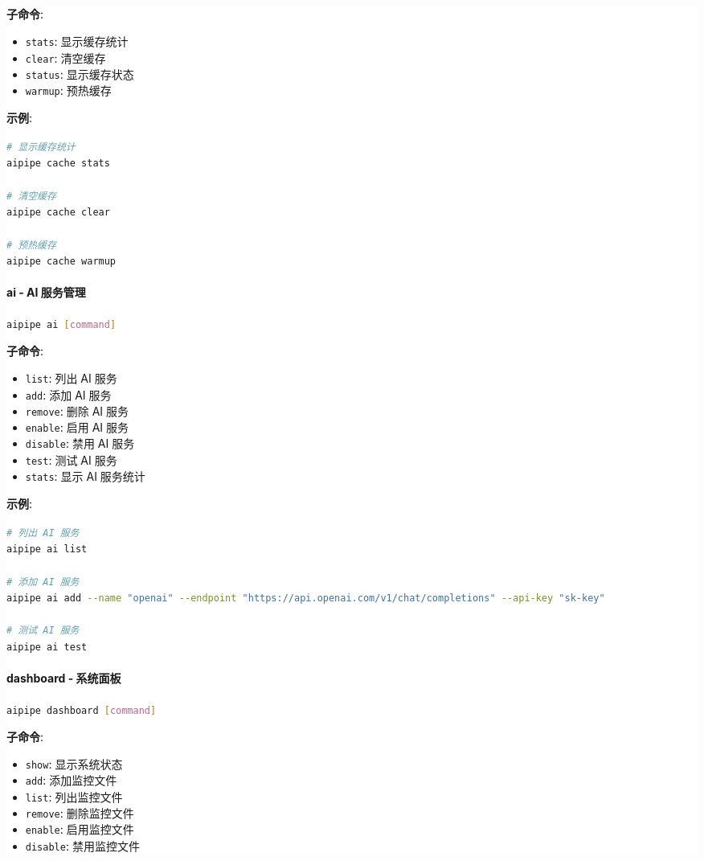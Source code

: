**子命令**:
- `stats`: 显示缓存统计
- `clear`: 清空缓存
- `status`: 显示缓存状态
- `warmup`: 预热缓存

**示例**:
```bash
# 显示缓存统计
aipipe cache stats

# 清空缓存
aipipe cache clear

# 预热缓存
aipipe cache warmup
```

#### ai - AI 服务管理

```bash
aipipe ai [command]
```

**子命令**:
- `list`: 列出 AI 服务
- `add`: 添加 AI 服务
- `remove`: 删除 AI 服务
- `enable`: 启用 AI 服务
- `disable`: 禁用 AI 服务
- `test`: 测试 AI 服务
- `stats`: 显示 AI 服务统计

**示例**:
```bash
# 列出 AI 服务
aipipe ai list

# 添加 AI 服务
aipipe ai add --name "openai" --endpoint "https://api.openai.com/v1/chat/completions" --api-key "sk-key"

# 测试 AI 服务
aipipe ai test
```

#### dashboard - 系统面板

```bash
aipipe dashboard [command]
```

**子命令**:
- `show`: 显示系统状态
- `add`: 添加监控文件
- `list`: 列出监控文件
- `remove`: 删除监控文件
- `enable`: 启用监控文件
- `disable`: 禁用监控文件
